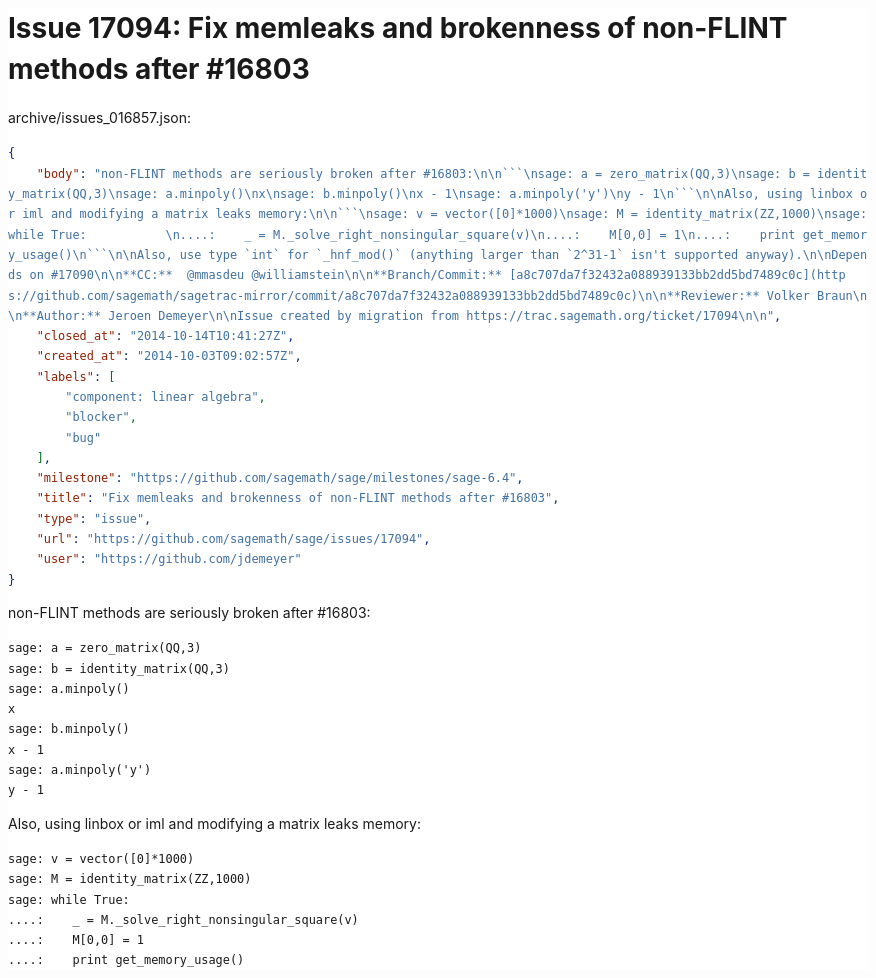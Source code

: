 # Issue 17094: Fix memleaks and brokenness of non-FLINT methods after #16803

archive/issues_016857.json:
```json
{
    "body": "non-FLINT methods are seriously broken after #16803:\n\n```\nsage: a = zero_matrix(QQ,3)\nsage: b = identity_matrix(QQ,3)\nsage: a.minpoly()\nx\nsage: b.minpoly()\nx - 1\nsage: a.minpoly('y')\ny - 1\n```\n\nAlso, using linbox or iml and modifying a matrix leaks memory:\n\n```\nsage: v = vector([0]*1000)\nsage: M = identity_matrix(ZZ,1000)\nsage: while True:           \n....:    _ = M._solve_right_nonsingular_square(v)\n....:    M[0,0] = 1\n....:    print get_memory_usage()\n```\n\nAlso, use type `int` for `_hnf_mod()` (anything larger than `2^31-1` isn't supported anyway).\n\nDepends on #17090\n\n**CC:**  @mmasdeu @williamstein\n\n**Branch/Commit:** [a8c707da7f32432a088939133bb2dd5bd7489c0c](https://github.com/sagemath/sagetrac-mirror/commit/a8c707da7f32432a088939133bb2dd5bd7489c0c)\n\n**Reviewer:** Volker Braun\n\n**Author:** Jeroen Demeyer\n\nIssue created by migration from https://trac.sagemath.org/ticket/17094\n\n",
    "closed_at": "2014-10-14T10:41:27Z",
    "created_at": "2014-10-03T09:02:57Z",
    "labels": [
        "component: linear algebra",
        "blocker",
        "bug"
    ],
    "milestone": "https://github.com/sagemath/sage/milestones/sage-6.4",
    "title": "Fix memleaks and brokenness of non-FLINT methods after #16803",
    "type": "issue",
    "url": "https://github.com/sagemath/sage/issues/17094",
    "user": "https://github.com/jdemeyer"
}
```
non-FLINT methods are seriously broken after #16803:

```
sage: a = zero_matrix(QQ,3)
sage: b = identity_matrix(QQ,3)
sage: a.minpoly()
x
sage: b.minpoly()
x - 1
sage: a.minpoly('y')
y - 1
```

Also, using linbox or iml and modifying a matrix leaks memory:

```
sage: v = vector([0]*1000)
sage: M = identity_matrix(ZZ,1000)
sage: while True:           
....:    _ = M._solve_right_nonsingular_square(v)
....:    M[0,0] = 1
....:    print get_memory_usage()
```
